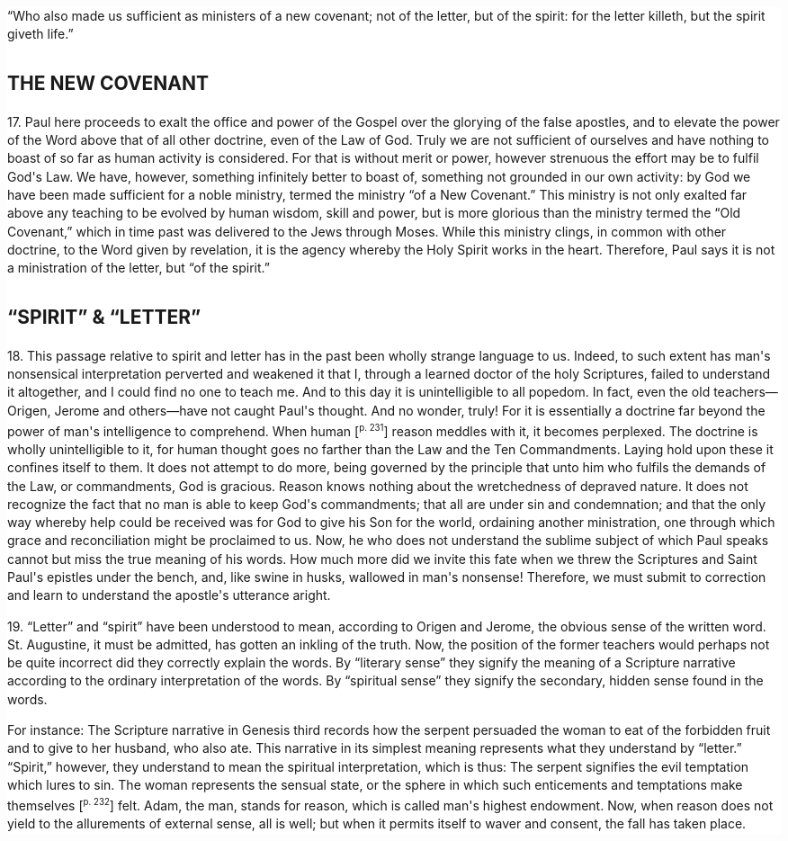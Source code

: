 “Who also made us sufficient as ministers of a new covenant; not of the letter, but of the spirit: for the letter killeth, but the spirit giveth life.”

## THE NEW COVENANT

17\. Paul here proceeds to exalt the office and power of the Gospel over the glorying of the false apostles, and to elevate the power of the Word above that of all other doctrine, even of the Law of God. Truly we are not sufficient of ourselves and have nothing to boast of so far as human activity is considered. For that is without merit or power, however strenuous the effort may be to fulfil God's Law. We have, however, something infinitely better to boast of, something not grounded in our own activity: by God we have been made sufficient for a noble ministry, termed the ministry “of a New Covenant.” This ministry is not only exalted far above any teaching to be evolved by human wisdom, skill and power, but is more glorious than the ministry termed the “Old Covenant,” which in time past was delivered to the Jews through Moses. While this ministry clings, in common with other doctrine, to the Word given by revelation, it is the agency whereby the Holy Spirit works in the heart. Therefore, Paul says it is not a ministration of the letter, but “of the spirit.”

## “SPIRIT” & “LETTER”

18\. This passage relative to spirit and letter has in the past been wholly strange language to us. Indeed, to such extent has man's nonsensical interpretation perverted and weakened it that I, through a learned doctor of the holy Scriptures, failed to understand it altogether, and I could find no one to teach me. And to this day it is unintelligible to all popedom. In fact, even the old teachers—Origen, Jerome and others—have not caught Paul's thought. And no wonder, truly! For it is essentially a doctrine far beyond the power of man's intelligence to comprehend. When human <span id="p231">[<sup><small>p. 231</small></sup>]</span> reason meddles with it, it becomes perplexed. The doctrine is wholly unintelligible to it, for human thought goes no farther than the Law and the Ten Commandments. Laying hold upon these it confines itself to them. It does not attempt to do more, being governed by the principle that unto him who fulfils the demands of the Law, or commandments, God is gracious. Reason knows nothing about the wretchedness of depraved nature. It does not recognize the fact that no man is able to keep God's commandments; that all are under sin and condemnation; and that the only way whereby help could be received was for God to give his Son for the world, ordaining another ministration, one through which grace and reconciliation might be proclaimed to us. Now, he who does not understand the sublime subject of which Paul speaks cannot but miss the true meaning of his words. How much more did we invite this fate when we threw the Scriptures and Saint Paul's epistles under the bench, and, like swine in husks, wallowed in man's nonsense! Therefore, we must submit to correction and learn to understand the apostle's utterance aright.

19\. “Letter” and “spirit” have been understood to mean, according to Origen and Jerome, the obvious sense of the written word. St. Augustine, it must be admitted, has gotten an inkling of the truth. Now, the position of the former teachers would perhaps not be quite incorrect did they correctly explain the words. By “literary sense” they signify the meaning of a Scripture narrative according to the ordinary interpretation of the words. By “spiritual sense” they signify the secondary, hidden sense found in the words.

For instance: The Scripture narrative in Genesis third records how the serpent persuaded the woman to eat of the forbidden fruit and to give to her husband, who also ate. This narrative in its simplest meaning represents what they understand by “letter.” “Spirit,” however, they understand to mean the spiritual interpretation, which is thus: The serpent signifies the evil temptation which lures to sin. The woman represents the sensual state, or the sphere in which such enticements and temptations make themselves <span id="p232">[<sup><small>p. 232</small></sup>]</span> felt. Adam, the man, stands for reason, which is called man's highest endowment. Now, when reason does not yield to the allurements of external sense, all is well; but when it permits itself to waver and consent, the fall has taken place.
